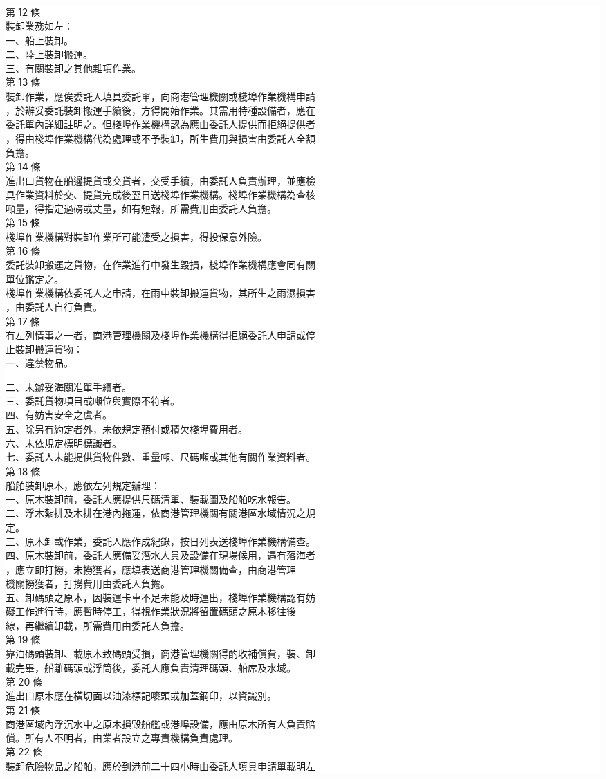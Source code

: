 
第 12 條  
裝卸業務如左：  
一、船上裝卸。  
二、陸上裝卸搬運。  
三、有關裝卸之其他雜項作業。  
第 13 條  
裝卸作業，應俟委託人填具委託單，向商港管理機關或棧埠作業機構申請  
，於辦妥委託裝卸搬運手續後，方得開始作業。其需用特種設備者，應在  
委託單內詳細註明之。但棧埠作業機構認為應由委託人提供而拒絕提供者  
，得由棧埠作業機構代為處理或不予裝卸，所生費用與損害由委託人全額  
負擔。  
第 14 條  
進出口貨物在船邊提貨或交貨者，交受手續，由委託人負責辦理，並應檢  
具作業資料於交、提貨完成後翌日送棧埠作業機構。棧埠作業機構為查核  
噸量，得指定過磅或丈量，如有短報，所需費用由委託人負擔。  
第 15 條  
棧埠作業機構對裝卸作業所可能遭受之損害，得投保意外險。  
第 16 條  
委託裝卸搬運之貨物，在作業進行中發生毀損，棧埠作業機構應會同有關  
單位鑑定之。  
棧埠作業機構依委託人之申請，在雨中裝卸搬運貨物，其所生之雨濕損害  
，由委託人自行負責。  
第 17 條  
有左列情事之一者，商港管理機關及棧埠作業機構得拒絕委託人申請或停  
止裝卸搬運貨物：  
一、違禁物品。  


二、未辦妥海關准單手續者。  
三、委託貨物項目或噸位與實際不符者。  
四、有妨害安全之虞者。  
五、除另有約定者外，未依規定預付或積欠棧埠費用者。  
六、未依規定標明標識者。  
七、委託人未能提供貨物件數、重量噸、尺碼噸或其他有關作業資料者。  
第 18 條  
船舶裝卸原木，應依左列規定辦理：  
一、原木裝卸前，委託人應提供尺碼清單、裝載圖及船舶吃水報告。  
二、浮木紮排及木排在港內拖運，依商港管理機關有關港區水域情況之規  
定。  
三、原木卸載作業，委託人應作成紀錄，按日列表送棧埠作業機構備查。  
四、原木裝卸前，委託人應備妥潛水人員及設備在現場候用，遇有落海者  
，應立即打撈，未撈獲者，應填表送商港管理機關備查，由商港管理  
機關撈獲者，打撈費用由委託人負擔。  
五、卸碼頭之原木，因裝運卡車不足未能及時運出，棧埠作業機構認有妨  
礙工作進行時，應暫時停工，得視作業狀況將留置碼頭之原木移往後  
線，再繼續卸載，所需費用由委託人負擔。  
第 19 條  
靠泊碼頭裝卸、載原木致碼頭受損，商港管理機關得酌收補償費，裝、卸  
載完畢，船離碼頭或浮筒後，委託人應負責清理碼頭、船席及水域。  
第 20 條  
進出口原木應在橫切面以油漆標記嘜頭或加蓋鋼印，以資識別。  
第 21 條  
商港區域內浮沉水中之原木損毀船艦或港埠設備，應由原木所有人負責賠  
償。所有人不明者，由業者設立之專責機構負責處理。  
第 22 條  
裝卸危險物品之船舶，應於到港前二十四小時由委託人填具申請單載明左  

